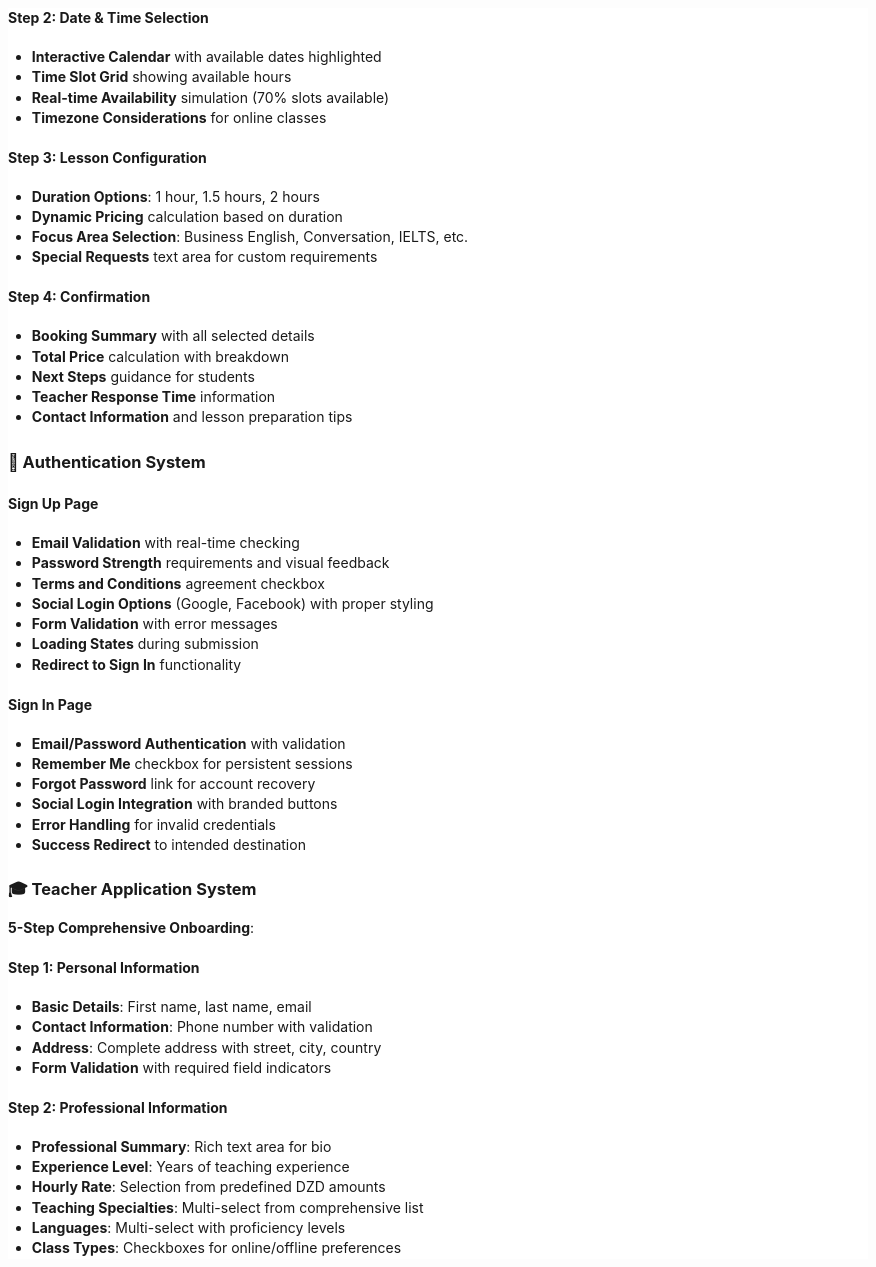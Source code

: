 #### Step 2: Date & Time Selection
- **Interactive Calendar** with available dates highlighted
- **Time Slot Grid** showing available hours
- **Real-time Availability** simulation (70% slots available)
- **Timezone Considerations** for online classes

#### Step 3: Lesson Configuration
- **Duration Options**: 1 hour, 1.5 hours, 2 hours
- **Dynamic Pricing** calculation based on duration
- **Focus Area Selection**: Business English, Conversation, IELTS, etc.
- **Special Requests** text area for custom requirements

#### Step 4: Confirmation
- **Booking Summary** with all selected details
- **Total Price** calculation with breakdown
- **Next Steps** guidance for students
- **Teacher Response Time** information
- **Contact Information** and lesson preparation tips

### 🔐 Authentication System

#### Sign Up Page
- **Email Validation** with real-time checking
- **Password Strength** requirements and visual feedback
- **Terms and Conditions** agreement checkbox
- **Social Login Options** (Google, Facebook) with proper styling
- **Form Validation** with error messages
- **Loading States** during submission
- **Redirect to Sign In** functionality

#### Sign In Page
- **Email/Password Authentication** with validation
- **Remember Me** checkbox for persistent sessions
- **Forgot Password** link for account recovery
- **Social Login Integration** with branded buttons
- **Error Handling** for invalid credentials
- **Success Redirect** to intended destination

### 🎓 Teacher Application System
**5-Step Comprehensive Onboarding**:

#### Step 1: Personal Information
- **Basic Details**: First name, last name, email
- **Contact Information**: Phone number with validation
- **Address**: Complete address with street, city, country
- **Form Validation** with required field indicators

#### Step 2: Professional Information
- **Professional Summary**: Rich text area for bio
- **Experience Level**: Years of teaching experience
- **Hourly Rate**: Selection from predefined DZD amounts
- **Teaching Specialties**: Multi-select from comprehensive list
- **Languages**: Multi-select with proficiency levels
- **Class Types**: Checkboxes for online/offline preferences
